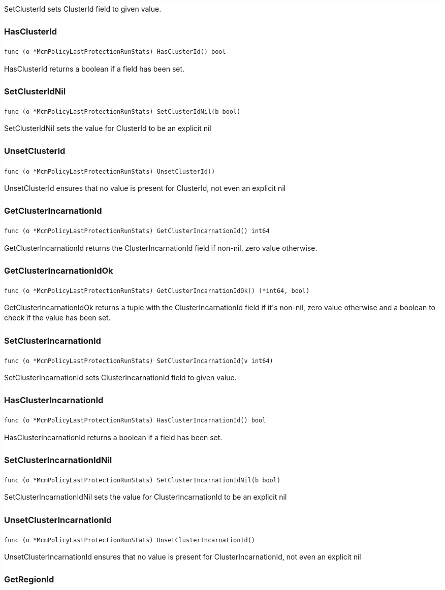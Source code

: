 SetClusterId sets ClusterId field to given value.

### HasClusterId

`func (o *McmPolicyLastProtectionRunStats) HasClusterId() bool`

HasClusterId returns a boolean if a field has been set.

### SetClusterIdNil

`func (o *McmPolicyLastProtectionRunStats) SetClusterIdNil(b bool)`

 SetClusterIdNil sets the value for ClusterId to be an explicit nil

### UnsetClusterId
`func (o *McmPolicyLastProtectionRunStats) UnsetClusterId()`

UnsetClusterId ensures that no value is present for ClusterId, not even an explicit nil
### GetClusterIncarnationId

`func (o *McmPolicyLastProtectionRunStats) GetClusterIncarnationId() int64`

GetClusterIncarnationId returns the ClusterIncarnationId field if non-nil, zero value otherwise.

### GetClusterIncarnationIdOk

`func (o *McmPolicyLastProtectionRunStats) GetClusterIncarnationIdOk() (*int64, bool)`

GetClusterIncarnationIdOk returns a tuple with the ClusterIncarnationId field if it's non-nil, zero value otherwise
and a boolean to check if the value has been set.

### SetClusterIncarnationId

`func (o *McmPolicyLastProtectionRunStats) SetClusterIncarnationId(v int64)`

SetClusterIncarnationId sets ClusterIncarnationId field to given value.

### HasClusterIncarnationId

`func (o *McmPolicyLastProtectionRunStats) HasClusterIncarnationId() bool`

HasClusterIncarnationId returns a boolean if a field has been set.

### SetClusterIncarnationIdNil

`func (o *McmPolicyLastProtectionRunStats) SetClusterIncarnationIdNil(b bool)`

 SetClusterIncarnationIdNil sets the value for ClusterIncarnationId to be an explicit nil

### UnsetClusterIncarnationId
`func (o *McmPolicyLastProtectionRunStats) UnsetClusterIncarnationId()`

UnsetClusterIncarnationId ensures that no value is present for ClusterIncarnationId, not even an explicit nil
### GetRegionId
